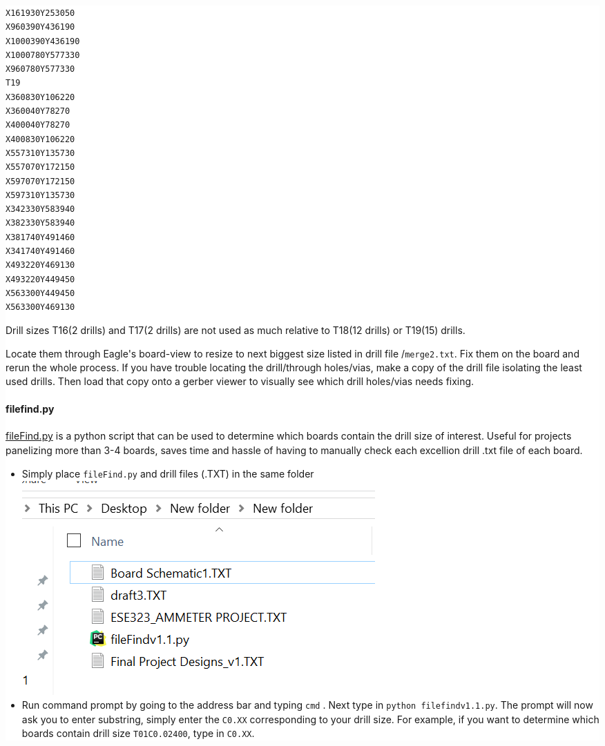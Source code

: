 ```
X161930Y253050
X960390Y436190
X1000390Y436190
X1000780Y577330
X960780Y577330
T19
X360830Y106220
X360040Y78270
X400040Y78270
X400830Y106220
X557310Y135730
X557070Y172150
X597070Y172150
X597310Y135730
X342330Y583940
X382330Y583940
X381740Y491460
X341740Y491460
X493220Y469130
X493220Y449450
X563300Y449450
X563300Y469130
```
Drill sizes T16(2 drills) and T17(2 drills) are not used as much relative to T18(12 drills) or T19(15) drills. 

Locate them through Eagle's board-view to resize to next biggest size listed in drill file /```merge2.txt```. Fix them on the board and rerun the whole process. If you have trouble locating the drill/through holes/vias, make a copy of the drill file isolating the least used drills. Then load that copy onto a gerber viewer to visually see which drill holes/vias needs fixing.

#### filefind.py
[fileFind.py](https://github.com/radrajith/gerbmerge/blob/master/fileFindv1.1.py) is a python script that can be used to determine which boards contain the drill size of interest. Useful for projects panelizing more than 3-4 boards, saves time and hassle of having to manually check each excellion drill .txt file of each board.

* Simply place ```fileFind.py``` and drill files (.TXT) in the same folder
![df](https://github.com/radrajith/gerbmerge/blob/master/tutorial%20pics/filefind1.PNG?raw=true)
* Run command prompt by going to the address bar and typing ```cmd``` . Next type in ```python filefindv1.1.py```. The prompt will now ask you to enter substring, simply enter the ```C0.XX``` corresponding to your drill size. For example, if you want to determine which boards contain drill size ```T01C0.02400```, type in ```C0.XX```.